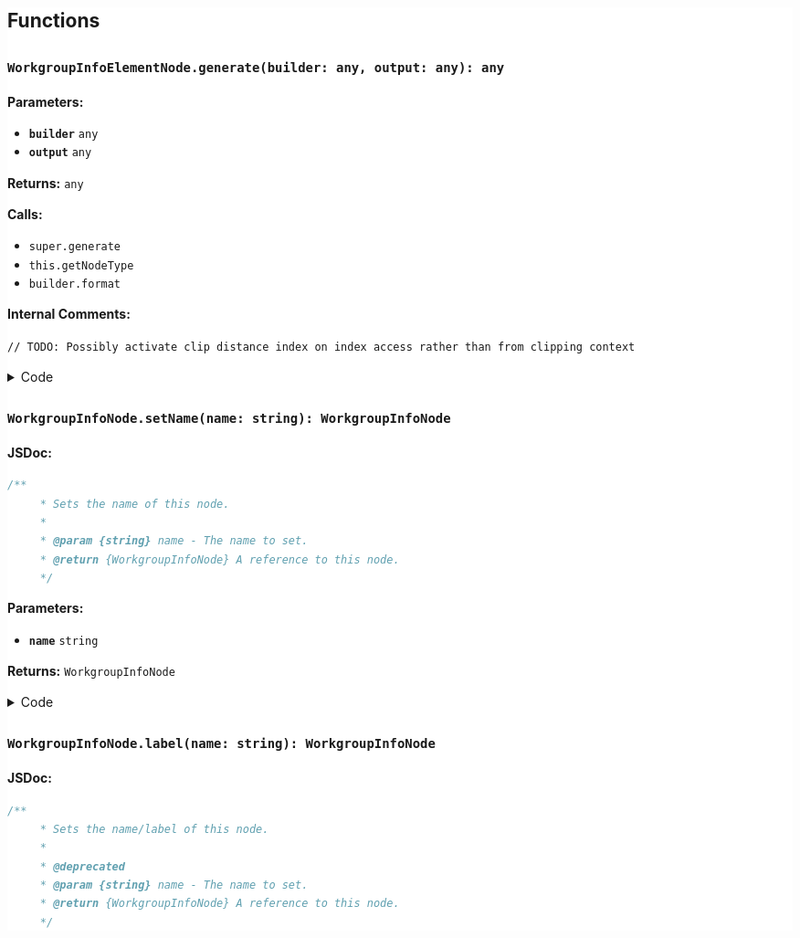 
## Functions

### `WorkgroupInfoElementNode.generate(builder: any, output: any): any`

**Parameters:**

- **`builder`** `any`
- **`output`** `any`

**Returns:** `any`

**Calls:**

- `super.generate`
- `this.getNodeType`
- `builder.format`

**Internal Comments:**
```
// TODO: Possibly activate clip distance index on index access rather than from clipping context
```

<details><summary>Code</summary></details>

### `WorkgroupInfoNode.setName(name: string): WorkgroupInfoNode`

**JSDoc:**
```typescript
/**
	 * Sets the name of this node.
	 *
	 * @param {string} name - The name to set.
	 * @return {WorkgroupInfoNode} A reference to this node.
	 */
```

**Parameters:**

- **`name`** `string`

**Returns:** `WorkgroupInfoNode`

<details><summary>Code</summary></details>

### `WorkgroupInfoNode.label(name: string): WorkgroupInfoNode`

**JSDoc:**
```typescript
/**
	 * Sets the name/label of this node.
	 *
	 * @deprecated
	 * @param {string} name - The name to set.
	 * @return {WorkgroupInfoNode} A reference to this node.
	 */
```
